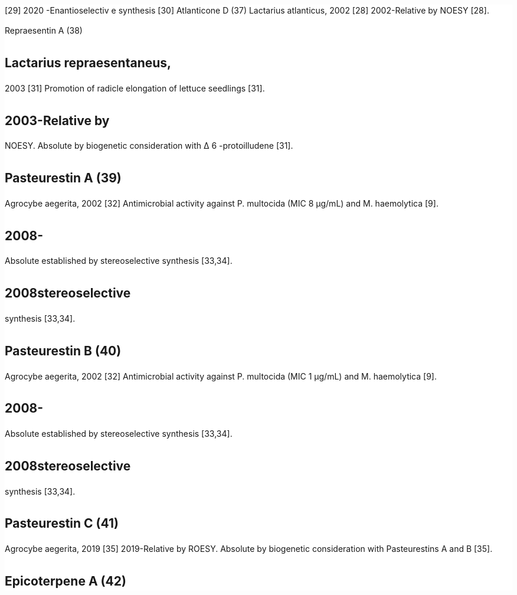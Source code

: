 [29] 2020 -Enantioselectiv e synthesis [30] Atlanticone D (37) Lactarius atlanticus, 2002 [28] 2002-Relative by NOESY [28].

Repraesentin A (38)


## Lactarius repraesentaneus,

2003 [31] Promotion of radicle elongation of lettuce seedlings [31].


## 2003-Relative by

NOESY. Absolute by biogenetic consideration with Δ 6 -protoilludene [31].


## Pasteurestin A (39)

Agrocybe aegerita, 2002 [32] Antimicrobial activity against P. multocida (MIC 8 µg/mL) and M. haemolytica [9].


## 2008-

Absolute established by stereoselective synthesis [33,34].


## 2008stereoselective

synthesis [33,34].


## Pasteurestin B (40)

Agrocybe aegerita, 2002 [32] Antimicrobial activity against P. multocida (MIC 1 µg/mL) and M. haemolytica [9].


## 2008-

Absolute established by stereoselective synthesis [33,34].


## 2008stereoselective

synthesis [33,34].


## Pasteurestin C (41)

Agrocybe aegerita, 2019 [35] 2019-Relative by ROESY. Absolute by biogenetic consideration with Pasteurestins A and B [35].


## Epicoterpene A (42)
